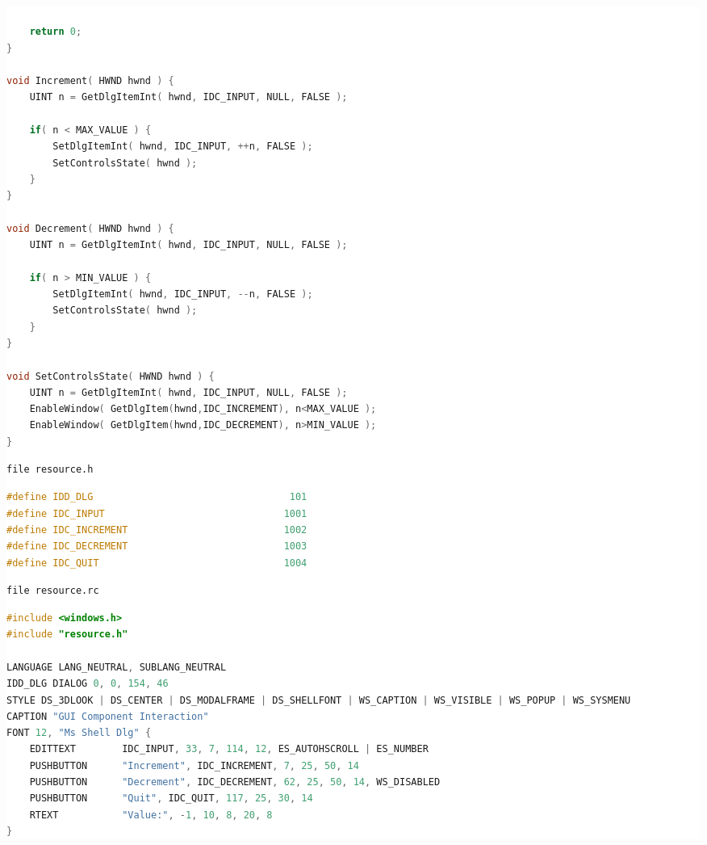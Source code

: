 ```c

    return 0;
}

void Increment( HWND hwnd ) {
    UINT n = GetDlgItemInt( hwnd, IDC_INPUT, NULL, FALSE );

    if( n < MAX_VALUE ) {
        SetDlgItemInt( hwnd, IDC_INPUT, ++n, FALSE );
        SetControlsState( hwnd );
    }
}

void Decrement( HWND hwnd ) {
    UINT n = GetDlgItemInt( hwnd, IDC_INPUT, NULL, FALSE );

    if( n > MIN_VALUE ) {
        SetDlgItemInt( hwnd, IDC_INPUT, --n, FALSE );
        SetControlsState( hwnd );
    }
}

void SetControlsState( HWND hwnd ) {
    UINT n = GetDlgItemInt( hwnd, IDC_INPUT, NULL, FALSE );
    EnableWindow( GetDlgItem(hwnd,IDC_INCREMENT), n<MAX_VALUE );
    EnableWindow( GetDlgItem(hwnd,IDC_DECREMENT), n>MIN_VALUE );
}
```



```txt
file resource.h
```



```c
#define IDD_DLG                                  101
#define IDC_INPUT                               1001
#define IDC_INCREMENT                           1002
#define IDC_DECREMENT                           1003
#define IDC_QUIT                                1004
```



```txt
file resource.rc
```



```c
#include <windows.h>
#include "resource.h"

LANGUAGE LANG_NEUTRAL, SUBLANG_NEUTRAL
IDD_DLG DIALOG 0, 0, 154, 46
STYLE DS_3DLOOK | DS_CENTER | DS_MODALFRAME | DS_SHELLFONT | WS_CAPTION | WS_VISIBLE | WS_POPUP | WS_SYSMENU
CAPTION "GUI Component Interaction"
FONT 12, "Ms Shell Dlg" {
    EDITTEXT        IDC_INPUT, 33, 7, 114, 12, ES_AUTOHSCROLL | ES_NUMBER
    PUSHBUTTON      "Increment", IDC_INCREMENT, 7, 25, 50, 14
    PUSHBUTTON      "Decrement", IDC_DECREMENT, 62, 25, 50, 14, WS_DISABLED
    PUSHBUTTON      "Quit", IDC_QUIT, 117, 25, 30, 14
    RTEXT           "Value:", -1, 10, 8, 20, 8
}
```